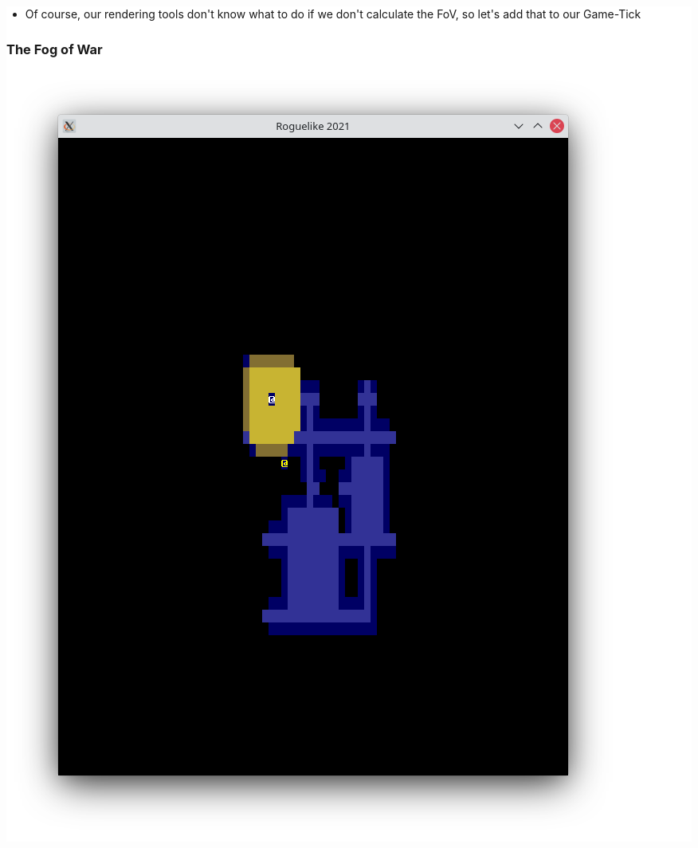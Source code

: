   * Of course, our rendering tools don't know what to do if we don't calculate the FoV, so let's add that to our Game-Tick
### The Fog of War
![Part 4.2](./screenshots/Part4.2.png?raw=true "The Fog Of War")
